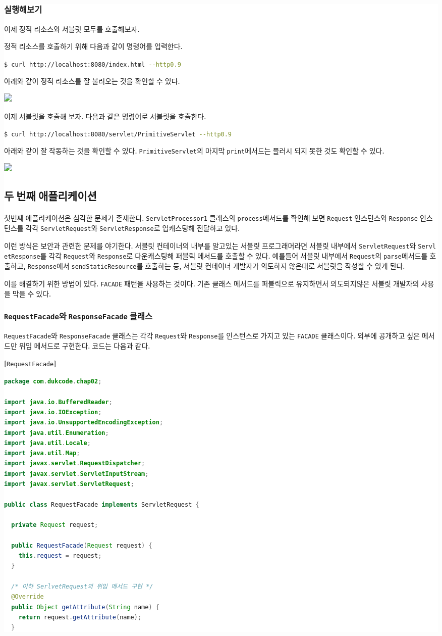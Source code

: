 ### 실행해보기

이제 정적 리소스와 서블릿 모두를 호출해보자.

정적 리소스를 호출하기 위해 다음과 같이 명령어를 입력한다.

```sh
$ curl http://localhost:8080/index.html --http0.9
```

아래와 같이 정적 리소스를 잘 불러오는 것을 확인할 수 있다.

![](https://i.imgur.com/sPXnRI6.png)

이제 서블릿을 호출해 보자. 다음과 같은 명령어로 서블릿을 호출한다.

```sh
$ curl http://localhost:8080/servlet/PrimitiveServlet --http0.9
```

아래와 같이 잘 작동하는 것을 확인할 수 있다. `PrimitiveServlet`의 마지막 `print`메서드는 플러시 되지 못한 것도 확인할 수 있다.

![](https://i.imgur.com/Gitxhc0.png)


## 두 번째 애플리케이션

첫번째 애플리케이션은 심각한 문제가 존재한다. `ServletProcessor1` 클래스의 `process`메서드를 확인해 보면 `Request` 인스턴스와 `Response` 인스턴스를 각각 `ServletRequest`와 `ServletResponse`로 업캐스팅해 전달하고 있다.

이런 방식은 보안과 관련한 문제를 야기한다. 서블릿 컨테이너의 내부를 알고있는 서블릿 프로그래머라면 서블릿 내부에서 `ServletRequest`와 `ServletResponse`를 각각 `Request`와 `Response`로 다운캐스팅해 퍼블릭 메서드를 호출할 수 있다. 예를들어 서블릿 내부에서 `Request`의 `parse`메서드를 호출하고, `Response`에서 `sendStaticResource`를 호출하는 등, 서블릿 컨테이너 개발자가 의도하지 않은대로 서블릿을 작성할 수 있게 된다.

이를 해결하기 위한 방법이 있다. `FACADE` 패턴을 사용하는 것이다. 기존 클래스 메서드를 퍼블릭으로 유지하면서 의도되지않은 서블릿 개발자의 사용을 막을 수 있다.

### `RequestFacade`와 `ResponseFacade` 클래스

`RequestFacade`와 `ResponseFacade` 클래스는 각각 `Request`와 `Response`를 인스턴스로 가지고 있는 `FACADE` 클래스이다. 외부에 공개하고 싶은 메서드만 위임 메서드로 구현한다. 코드는 다음과 같다.

[`RequestFacade`]
```java
package com.dukcode.chap02;  
  
import java.io.BufferedReader;  
import java.io.IOException;  
import java.io.UnsupportedEncodingException;  
import java.util.Enumeration;  
import java.util.Locale;  
import java.util.Map;  
import javax.servlet.RequestDispatcher;  
import javax.servlet.ServletInputStream;  
import javax.servlet.ServletRequest;  
  
public class RequestFacade implements ServletRequest {  
    
  private Request request;  
  
  public RequestFacade(Request request) {  
    this.request = request;  
  }  
  
  /* 이하 SerlvetRequest의 위임 메서드 구현 */  
  @Override  
  public Object getAttribute(String name) {  
    return request.getAttribute(name);  
  }  
```